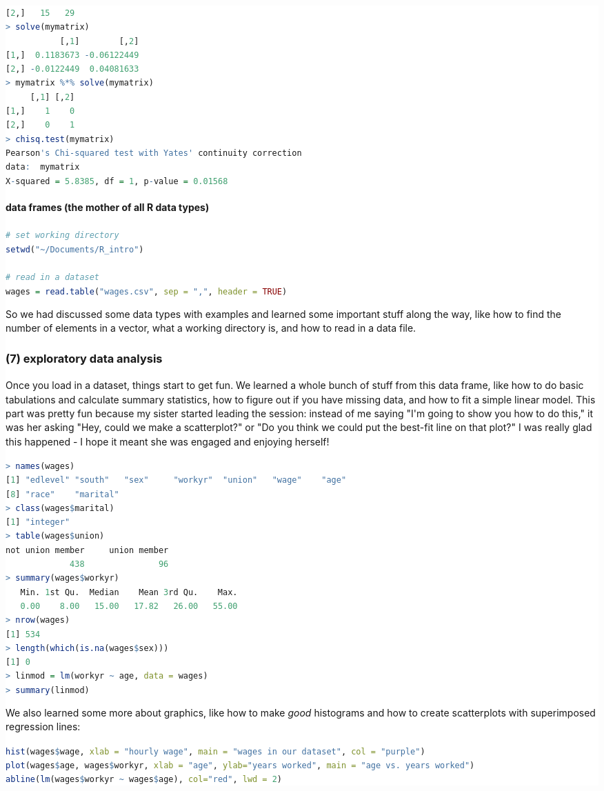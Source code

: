 ```R
[2,]   15   29
> solve(mymatrix)
           [,1]        [,2]
[1,]  0.1183673 -0.06122449
[2,] -0.0122449  0.04081633
> mymatrix %*% solve(mymatrix)
     [,1] [,2]
[1,]    1    0
[2,]    0    1
> chisq.test(mymatrix)
Pearson's Chi-squared test with Yates' continuity correction
data:  mymatrix
X-squared = 5.8385, df = 1, p-value = 0.01568
```
#### data frames (the mother of all R data types)
```R
# set working directory
setwd("~/Documents/R_intro")

# read in a dataset
wages = read.table("wages.csv", sep = ",", header = TRUE)
```
So we had discussed some data types with examples and learned some important stuff along the way, like how to find the number of elements in a vector, what a working directory is, and how to read in a data file.  

### (7) exploratory data analysis
Once you load in a dataset, things start to get fun.  We learned a whole bunch of stuff from this data frame, like how to do basic tabulations and calculate summary statistics, how to figure out if you have missing data, and how to fit a simple linear model.  This part was pretty fun because my sister started leading the session: instead of me saying "I'm going to show you how to do this," it was her asking "Hey, could we make a scatterplot?" or "Do you think we could put the best-fit line on that plot?"  I was really glad this happened - I hope it meant she was engaged and enjoying herself!
```R
> names(wages)
[1] "edlevel" "south"   "sex"     "workyr"  "union"   "wage"    "age"    
[8] "race"    "marital"
> class(wages$marital)
[1] "integer"
> table(wages$union)
not union member     union member 
             438               96 
> summary(wages$workyr)
   Min. 1st Qu.  Median    Mean 3rd Qu.    Max. 
   0.00    8.00   15.00   17.82   26.00   55.00 
> nrow(wages)
[1] 534
> length(which(is.na(wages$sex)))
[1] 0
> linmod = lm(workyr ~ age, data = wages)
> summary(linmod)
```
We also learned some more about graphics, like how to make _good_ histograms and how to create scatterplots with superimposed regression lines:
```R
hist(wages$wage, xlab = "hourly wage", main = "wages in our dataset", col = "purple")
plot(wages$age, wages$workyr, xlab = "age", ylab="years worked", main = "age vs. years worked")
abline(lm(wages$workyr ~ wages$age), col="red", lwd = 2)
```
